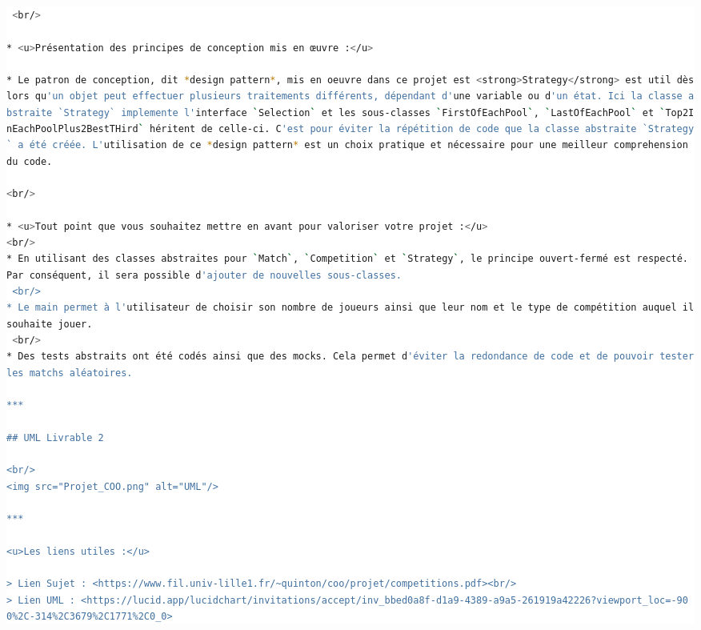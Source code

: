    ```bash
    <br/>

* <u>Présentation des principes de conception mis en œuvre :</u>

  * Le patron de conception, dit *design pattern*, mis en oeuvre dans ce projet est <strong>Strategy</strong> est util dès lors qu'un objet peut effectuer plusieurs traitements différents, dépendant d'une variable ou d'un état. Ici la classe abstraite `Strategy` implemente l'interface `Selection` et les sous-classes `FirstOfEachPool`, `LastOfEachPool` et `Top2InEachPoolPlus2BestTHird` héritent de celle-ci. C'est pour éviter la répétition de code que la classe abstraite `Strategy` a été créée. L'utilisation de ce *design pattern* est un choix pratique et nécessaire pour une meilleur comprehension du code.

  <br/>

* <u>Tout point que vous souhaitez mettre en avant pour valoriser votre projet :</u>
<br/>
  * En utilisant des classes abstraites pour `Match`, `Competition` et `Strategy`, le principe ouvert-fermé est respecté. Par conséquent, il sera possible d'ajouter de nouvelles sous-classes.
    <br/>
  * Le main permet à l'utilisateur de choisir son nombre de joueurs ainsi que leur nom et le type de compétition auquel il souhaite jouer.
    <br/>
  * Des tests abstraits ont été codés ainsi que des mocks. Cela permet d'éviter la redondance de code et de pouvoir tester les matchs aléatoires.

***

## UML Livrable 2

<br/>
<img src="Projet_COO.png" alt="UML"/>

***

<u>Les liens utiles :</u>

> Lien Sujet : <https://www.fil.univ-lille1.fr/~quinton/coo/projet/competitions.pdf><br/>
> Lien UML : <https://lucid.app/lucidchart/invitations/accept/inv_bbed0a8f-d1a9-4389-a9a5-261919a42226?viewport_loc=-900%2C-314%2C3679%2C1771%2C0_0>

